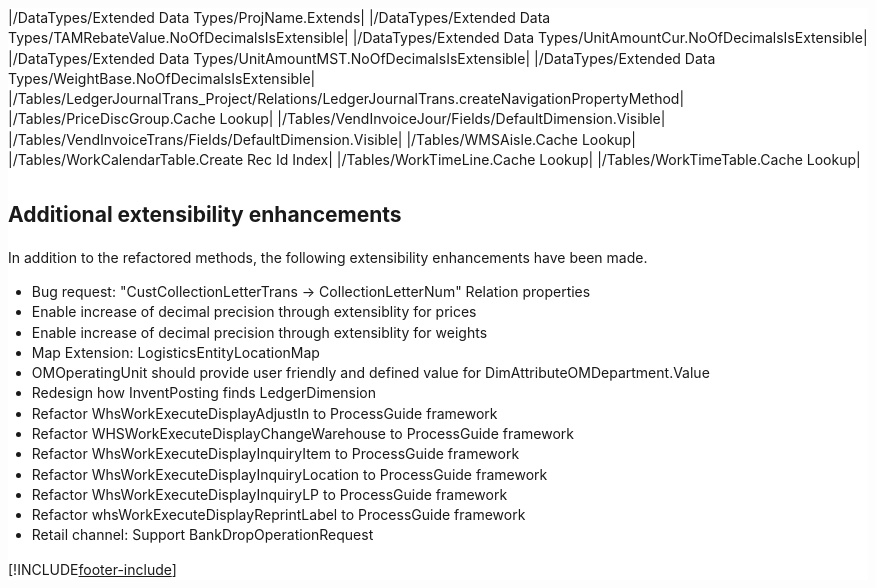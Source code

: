 |/DataTypes/Extended Data Types/ProjName.Extends|
|/DataTypes/Extended Data Types/TAMRebateValue.NoOfDecimalsIsExtensible|
|/DataTypes/Extended Data Types/UnitAmountCur.NoOfDecimalsIsExtensible|
|/DataTypes/Extended Data Types/UnitAmountMST.NoOfDecimalsIsExtensible|
|/DataTypes/Extended Data Types/WeightBase.NoOfDecimalsIsExtensible|
|/Tables/LedgerJournalTrans_Project/Relations/LedgerJournalTrans.createNavigationPropertyMethod|
|/Tables/PriceDiscGroup.Cache Lookup|
|/Tables/VendInvoiceJour/Fields/DefaultDimension.Visible|
|/Tables/VendInvoiceTrans/Fields/DefaultDimension.Visible|
|/Tables/WMSAisle.Cache Lookup|
|/Tables/WorkCalendarTable.Create Rec Id Index|
|/Tables/WorkTimeLine.Cache Lookup|
|/Tables/WorkTimeTable.Cache Lookup|


## Additional extensibility enhancements

In addition to the refactored methods, the following extensibility enhancements have been made.

- Bug request: "CustCollectionLetterTrans -> CollectionLetterNum" Relation properties
- Enable increase of decimal precision through extensiblity for prices
- Enable increase of decimal precision through extensiblity for weights
- Map Extension: LogisticsEntityLocationMap
- OMOperatingUnit should provide user friendly and defined value for DimAttributeOMDepartment.Value
- Redesign how InventPosting finds LedgerDimension
- Refactor WhsWorkExecuteDisplayAdjustIn to ProcessGuide framework
- Refactor WHSWorkExecuteDisplayChangeWarehouse to ProcessGuide framework
- Refactor WhsWorkExecuteDisplayInquiryItem to ProcessGuide framework
- Refactor WhsWorkExecuteDisplayInquiryLocation to ProcessGuide framework
- Refactor WhsWorkExecuteDisplayInquiryLP to ProcessGuide framework
- Refactor whsWorkExecuteDisplayReprintLabel to ProcessGuide framework
- Retail channel: Support BankDropOperationRequest



[!INCLUDE[footer-include](../../../includes/footer-banner.md)]